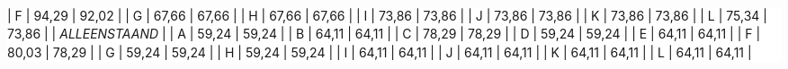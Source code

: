 | F  | 94,29  | 92,02  |
| G  | 67,66  | 67,66  |
| H  | 67,66  | 67,66  |
| I  | 73,86  | 73,86  |
| J  | 73,86  | 73,86  |
| K  | 73,86  | 73,86  |
| L  | 75,34  | 73,86  |
|  *ALLEENSTAAND*   |
| A  | 59,24  | 59,24  |
| B  | 64,11  | 64,11  |
| C  | 78,29  | 78,29  |
| D  | 59,24  | 59,24  |
| E  | 64,11  | 64,11  |
| F  | 80,03  | 78,29  |
| G  | 59,24  | 59,24  |
| H  | 59,24  | 59,24  |
| I  | 64,11  | 64,11  |
| J  | 64,11  | 64,11  |
| K  | 64,11  | 64,11  |
| L  | 64,11  | 64,11  |


